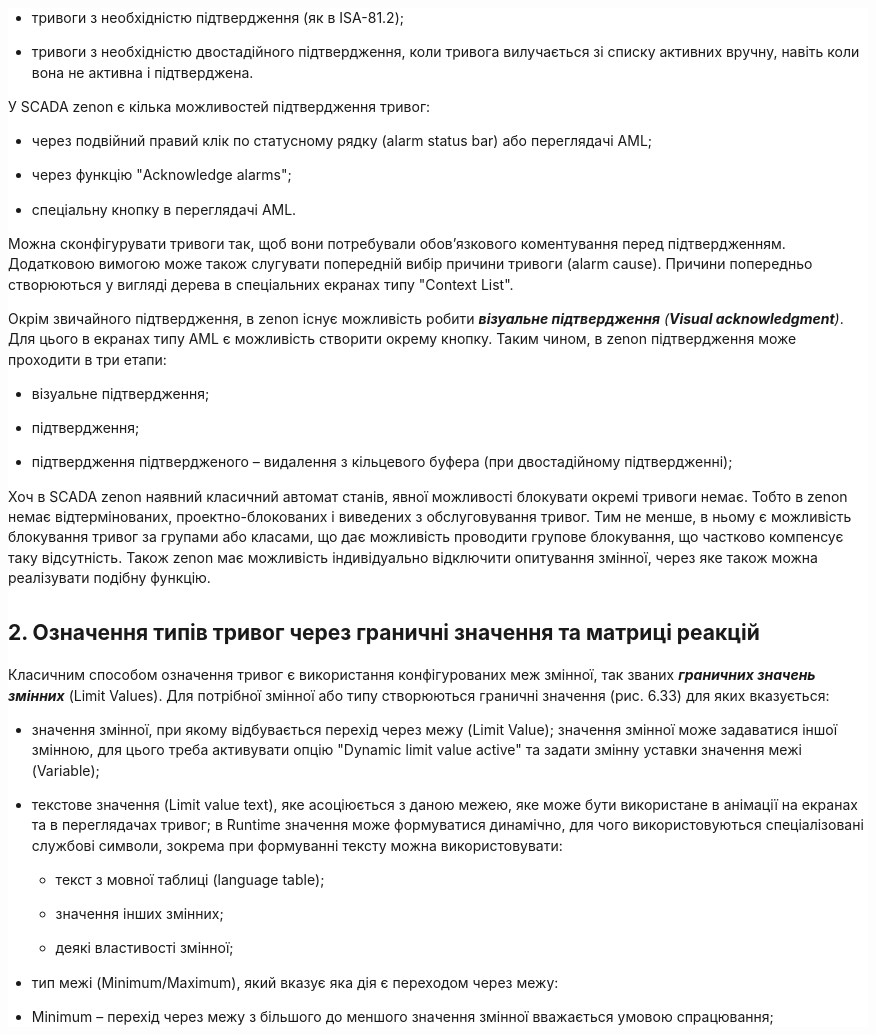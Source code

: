 - тривоги з необхідністю підтвердження (як в ISA-81.2);

- тривоги з необхідністю двостадійного підтвердження, коли тривога вилучається зі списку активних вручну, навіть коли вона не активна і підтверджена. 

У SCADA zenon є кілька можливостей підтвердження тривог:

- через подвійний правий клік по статусному рядку (alarm status bar) або переглядачі AML;

- через функцію "Acknowledge alarms";

- спеціальну кнопку в переглядачі AML.

Можна сконфігурувати тривоги так, щоб вони потребували обов’язкового коментування перед підтвердженням. Додатковою вимогою може також слугувати попередній вибір причини тривоги (alarm cause). Причини попередньо створюються у вигляді дерева в спеціальних екранах типу "Context List".   

Окрім звичайного підтвердження, в zenon існує можливість робити ***візуальне підтвердження*** *(**Visual acknowledgment**)*. Для цього в екранах типу AML є можливість створити окрему кнопку. Таким чином, в zenon підтвердження може проходити в три етапи:

- візуальне підтвердження;

- підтвердження;

- підтвердження підтвердженого – видалення з кільцевого буфера (при двостадійному підтвердженні);

Хоч в SCADA zenon наявний класичний автомат станів, явної можливості блокувати окремі тривоги немає. Тобто в zenon немає відтермінованих, проектно-блокованих і виведених з обслуговування тривог. Тим не менше, в ньому є можливість блокування тривог за групами або класами, що дає можливість проводити групове блокування, що частково компенсує таку відсутність. Також zenon має можливість індивідуально відключити опитування змінної, через яке також можна реалізувати подібну функцію.

## 2. Означення типів тривог через граничні значення та матриці реакцій 

Класичним способом означення тривог є використання конфігурованих меж змінної, так званих ***граничних значень змінних*** (Limit Values). Для потрібної змінної або типу створюються граничні значення (рис. 6.33) для яких вказується:

- значення змінної, при якому відбувається перехід через межу (Limit Value); значення змінної може задаватися іншої змінною, для цього треба активувати опцію "Dynamic limit value active" та задати змінну уставки значення межі (Variable); 

- текстове значення (Limit value text), яке асоціюється з даною межею, яке може бути використане в анімації на екранах та в переглядачах тривог; в Runtime значення може формуватися динамічно, для чого використовуються спеціалізовані службові символи, зокрема при формуванні тексту можна використовувати:

  - текст з мовної таблиці (language table); 

  - значення інших змінних;

  - деякі властивості змінної;  

- тип межі (Minimum/Maximum), який вказує яка дія є переходом через межу:

- Minimum – перехід через межу з більшого до меншого значення змінної вважається умовою спрацювання;
